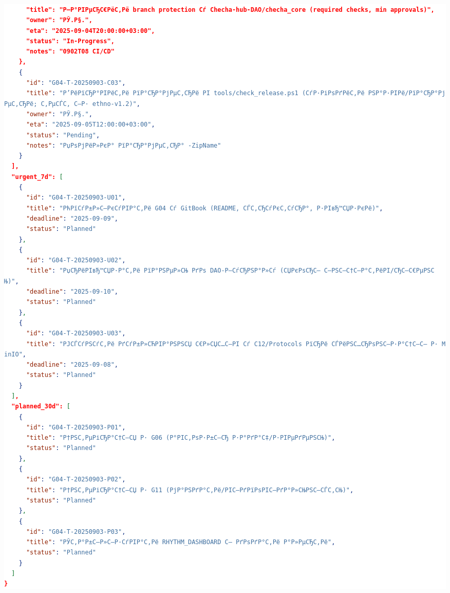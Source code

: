 ```json
      "title": "Р—Р°РІРµСЂС€РёС‚Рё branch protection Сѓ Checha-hub-DAO/checha_core (required checks, min approvals)",
      "owner": "РЎ.Р§.",
      "eta": "2025-09-04T20:00:00+03:00",
      "status": "In-Progress",
      "notes": "0902T08 CI/CD"
    },
    {
      "id": "G04-T-20250903-C03",
      "title": "Р’РёРїСЂР°РІРёС‚Рё РїР°СЂР°РјРµС‚СЂРё РІ tools/check_release.ps1 (СѓР·РіРѕРґРёС‚Рё РЅР°Р·РІРё/РїР°СЂР°РјРµС‚СЂРё; С‚РµСЃС‚ С–Р· ethno-v1.2)",
      "owner": "РЎ.Р§.",
      "eta": "2025-09-05T12:00:00+03:00",
      "status": "Pending",
      "notes": "РџРѕРјРёР»РєР° РїР°СЂР°РјРµС‚СЂР° -ZipName"
    }
  ],
  "urgent_7d": [
    {
      "id": "G04-T-20250903-U01",
      "title": "РћРїСѓР±Р»С–РєСѓРІР°С‚Рё G04 Сѓ GitBook (README, СЃС‚СЂСѓРєС‚СѓСЂР°, Р·РІвЂ™СЏР·РєРё)",
      "deadline": "2025-09-09",
      "status": "Planned"
    },
    {
      "id": "G04-T-20250903-U02",
      "title": "РџСЂРёРІвЂ™СЏР·Р°С‚Рё РїР°РЅРµР»СЊ РґРѕ DAO-Р–СѓСЂРЅР°Р»Сѓ (СЏРєРѕСЂС– С–РЅС–С†С–Р°С‚РёРІ/СЂС–С€РµРЅСЊ)",
      "deadline": "2025-09-10",
      "status": "Planned"
    },
    {
      "id": "G04-T-20250903-U03",
      "title": "РЈСЃСѓРЅСѓС‚Рё РґСѓР±Р»СЋРІР°РЅРЅСЏ С€Р»СЏС…С–РІ Сѓ C12/Protocols РїСЂРё СЃРёРЅС…СЂРѕРЅС–Р·Р°С†С–С— Р· MinIO",
      "deadline": "2025-09-08",
      "status": "Planned"
    }
  ],
  "planned_30d": [
    {
      "id": "G04-T-20250903-P01",
      "title": "Р†РЅС‚РµРіСЂР°С†С–СЏ Р· G06 (Р°РІС‚РѕР·Р±С–СЂ Р·Р°РґР°С‡/Р·РІРµРґРµРЅСЊ)",
      "status": "Planned"
    },
    {
      "id": "G04-T-20250903-P02",
      "title": "Р†РЅС‚РµРіСЂР°С†С–СЏ Р· G11 (РјР°РЅРґР°С‚Рё/РІС–РґРїРѕРІС–РґР°Р»СЊРЅС–СЃС‚СЊ)",
      "status": "Planned"
    },
    {
      "id": "G04-T-20250903-P03",
      "title": "РЎС‚Р°Р±С–Р»С–Р·СѓРІР°С‚Рё RHYTHM_DASHBOARD С– РґРѕРґР°С‚Рё Р°Р»РµСЂС‚Рё",
      "status": "Planned"
    }
  ]
}
```
